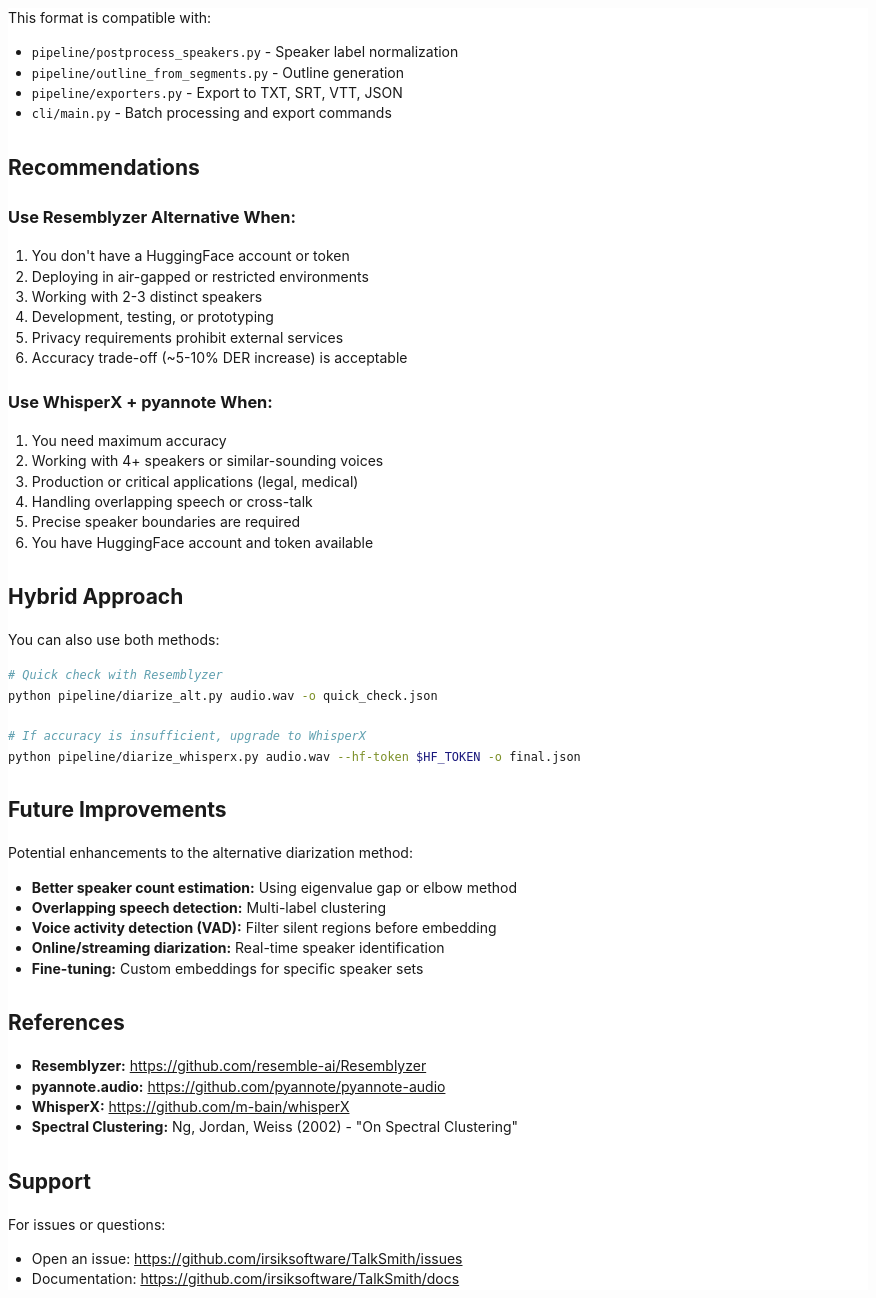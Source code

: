 This format is compatible with:
- `pipeline/postprocess_speakers.py` - Speaker label normalization
- `pipeline/outline_from_segments.py` - Outline generation
- `pipeline/exporters.py` - Export to TXT, SRT, VTT, JSON
- `cli/main.py` - Batch processing and export commands

## Recommendations

### Use Resemblyzer Alternative When:

1. You don't have a HuggingFace account or token
2. Deploying in air-gapped or restricted environments
3. Working with 2-3 distinct speakers
4. Development, testing, or prototyping
5. Privacy requirements prohibit external services
6. Accuracy trade-off (~5-10% DER increase) is acceptable

### Use WhisperX + pyannote When:

1. You need maximum accuracy
2. Working with 4+ speakers or similar-sounding voices
3. Production or critical applications (legal, medical)
4. Handling overlapping speech or cross-talk
5. Precise speaker boundaries are required
6. You have HuggingFace account and token available

## Hybrid Approach

You can also use both methods:

```bash
# Quick check with Resemblyzer
python pipeline/diarize_alt.py audio.wav -o quick_check.json

# If accuracy is insufficient, upgrade to WhisperX
python pipeline/diarize_whisperx.py audio.wav --hf-token $HF_TOKEN -o final.json
```

## Future Improvements

Potential enhancements to the alternative diarization method:

- **Better speaker count estimation:** Using eigenvalue gap or elbow method
- **Overlapping speech detection:** Multi-label clustering
- **Voice activity detection (VAD):** Filter silent regions before embedding
- **Online/streaming diarization:** Real-time speaker identification
- **Fine-tuning:** Custom embeddings for specific speaker sets

## References

- **Resemblyzer:** https://github.com/resemble-ai/Resemblyzer
- **pyannote.audio:** https://github.com/pyannote/pyannote-audio
- **WhisperX:** https://github.com/m-bain/whisperX
- **Spectral Clustering:** Ng, Jordan, Weiss (2002) - "On Spectral Clustering"

## Support

For issues or questions:
- Open an issue: https://github.com/irsiksoftware/TalkSmith/issues
- Documentation: https://github.com/irsiksoftware/TalkSmith/docs
